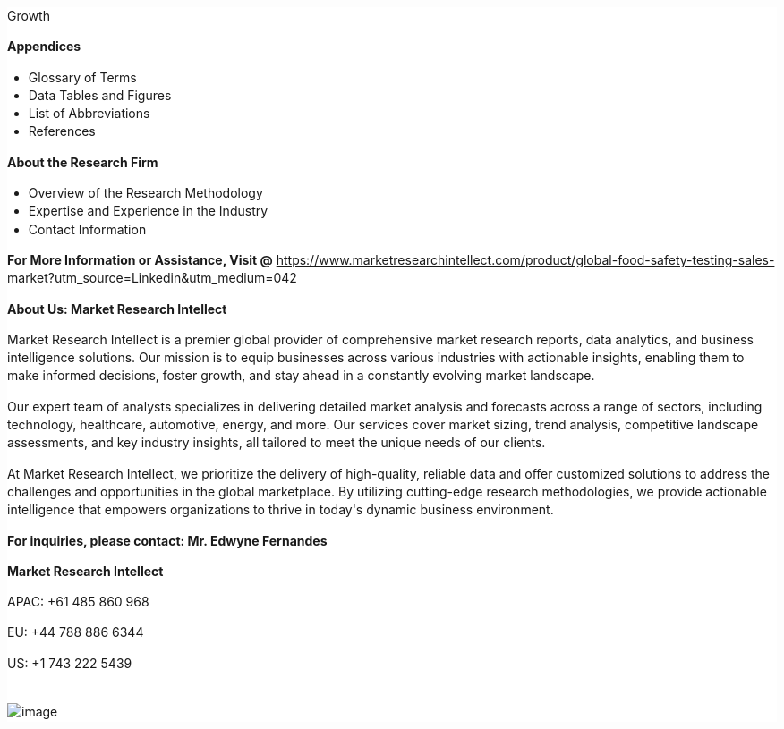 Growth</li></ul><p><strong>Appendices</strong></p><ul><li>Glossary of Terms</li><li>Data Tables and Figures</li><li>List of Abbreviations</li><li>References</li></ul><p><strong>About the Research Firm</strong></p><ul><li>Overview of the Research Methodology</li><li>Expertise and Experience in the Industry</li><li>Contact Information</li></ul></div><div class="article-main__content" data-test-id="publishing-text-block"><p><span class="font-[700]"><strong>For More Information or Assistance, Visit @</strong>&nbsp;<a href="https://www.marketresearchintellect.com/product/global-food-safety-testing-sales-market?utm_source=Linkedin&utm_medium=042">https://www.marketresearchintellect.com/product/global-food-safety-testing-sales-market?utm_source=Linkedin&utm_medium=042</a></span></p><p><strong>About Us: Market Research Intellect</strong></p><p>Market Research Intellect is a premier global provider of comprehensive market research reports, data analytics, and business intelligence solutions. Our mission is to equip businesses across various industries with actionable insights, enabling them to make informed decisions, foster growth, and stay ahead in a constantly evolving market landscape.</p><p>Our expert team of analysts specializes in delivering detailed market analysis and forecasts across a range of sectors, including technology, healthcare, automotive, energy, and more. Our services cover market sizing, trend analysis, competitive landscape assessments, and key industry insights, all tailored to meet the unique needs of our clients.</p><p>At Market Research Intellect, we prioritize the delivery of high-quality, reliable data and offer customized solutions to address the challenges and opportunities in the global marketplace. By utilizing cutting-edge research methodologies, we provide actionable intelligence that empowers organizations to thrive in today's dynamic business environment.</p><p><strong>For inquiries, please contact: Mr. Edwyne Fernandes</strong></p><p><strong>Market Research Intellect</strong></p><p>APAC: +61 485 860 968</p><p>EU: +44 788 886 6344</p><p>US: +1 743 222 5439</p></div><div class="article-main__content" data-test-id="publishing-text-block">&nbsp;</div>
![image](https://github.com/user-attachments/assets/20a0b757-5aad-4d67-b3e5-c020f615cf5f)
